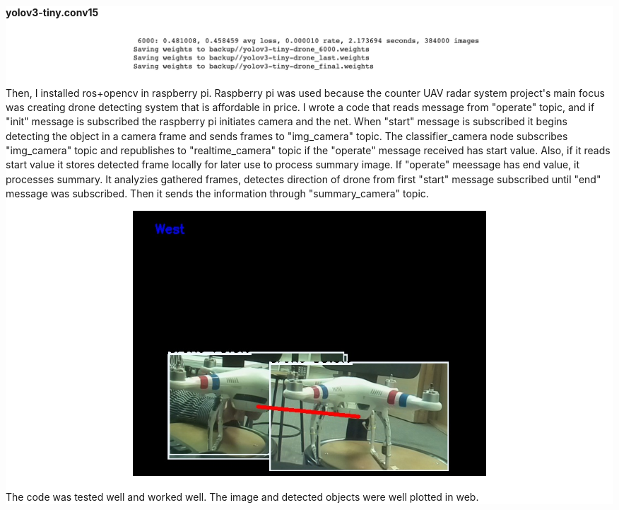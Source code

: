 #### yolov3-tiny.conv15
<div align="center">
<img src="daily_log/images/drone_custom_yolo_15_6000.png" width=500/>
</div>

Then, I installed ros+opencv in raspberry pi. Raspberry pi was used because the counter UAV radar system project's main focus was creating drone detecting system that is affordable in price. I wrote a code that reads message from "operate" topic, and if "init" message is subscribed the raspberry pi initiates camera and the net. When "start" message is subscribed it begins detecting the object in a camera frame and sends frames to "img_camera" topic. The classifier_camera node subscribes "img_camera" topic and republishes to "realtime_camera" topic if the "operate" message received has start value. Also, if it reads start value it stores detected frame locally for later use to process summary image. If "operate" meessage has end value, it processes summary. It analyzies gathered frames, detectes direction of drone from first "start" message subscribed until "end" message was subscribed. Then it sends the information through "summary_camera" topic.

<div align="center">
<img src="daily_log/images/drone_direction.jpg" width=500/>
</div>

The code was tested well and worked well. The image and detected objects were well plotted in web.
